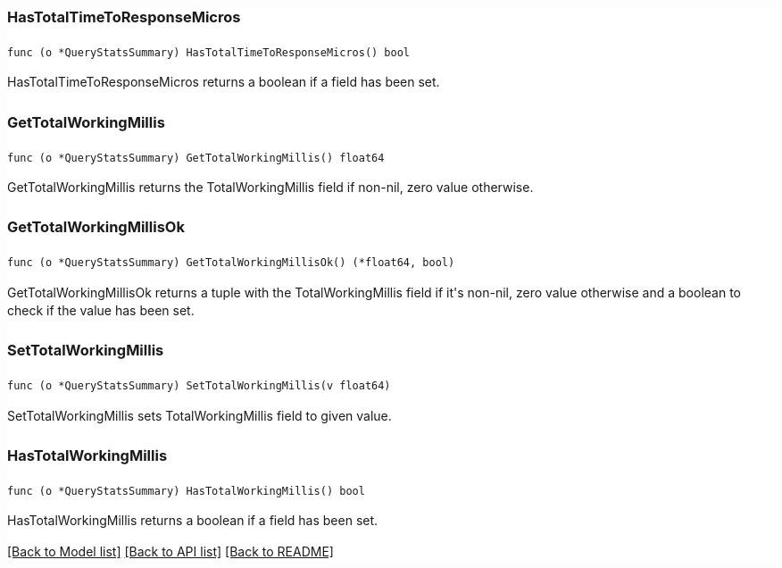 ### HasTotalTimeToResponseMicros

`func (o *QueryStatsSummary) HasTotalTimeToResponseMicros() bool`

HasTotalTimeToResponseMicros returns a boolean if a field has been set.
### GetTotalWorkingMillis

`func (o *QueryStatsSummary) GetTotalWorkingMillis() float64`

GetTotalWorkingMillis returns the TotalWorkingMillis field if non-nil, zero value otherwise.

### GetTotalWorkingMillisOk

`func (o *QueryStatsSummary) GetTotalWorkingMillisOk() (*float64, bool)`

GetTotalWorkingMillisOk returns a tuple with the TotalWorkingMillis field if it's non-nil, zero value otherwise
and a boolean to check if the value has been set.

### SetTotalWorkingMillis

`func (o *QueryStatsSummary) SetTotalWorkingMillis(v float64)`

SetTotalWorkingMillis sets TotalWorkingMillis field to given value.

### HasTotalWorkingMillis

`func (o *QueryStatsSummary) HasTotalWorkingMillis() bool`

HasTotalWorkingMillis returns a boolean if a field has been set.

[[Back to Model list]](../README.md#documentation-for-models) [[Back to API list]](../README.md#documentation-for-api-endpoints) [[Back to README]](../README.md)


